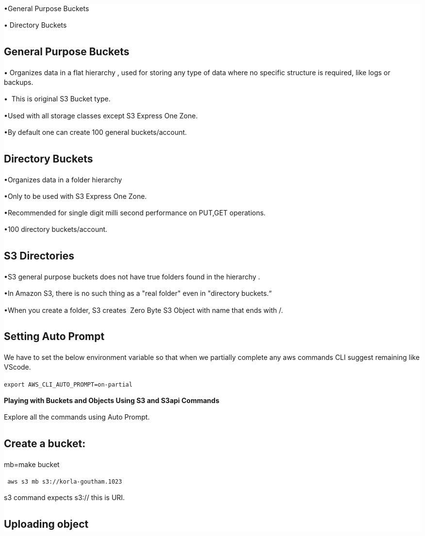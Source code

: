 •General Purpose Buckets

• Directory Buckets

## General Purpose Buckets

• Organizes data in a flat hierarchy , used for storing any type of data where no specific structure is required, like logs or backups.

•  This is original S3 Bucket type.

•Used with all storage classes except S3 Express One Zone.

•By default one can create 100 general buckets/account.

## Directory Buckets

•Organizes data in a folder hierarchy

•Only to be used with S3 Express One Zone.

•Recommended for single digit milli second performance on PUT,GET operations.

•100 directory buckets/account.

## S3 Directories

•S3 general purpose buckets does not have true folders found in the hierarchy .

•In Amazon S3, there is no such thing as a "real folder" even in "directory buckets.“

•When you create a folder, S3 creates  Zero Byte S3 Object with name that ends with /.

## Setting Auto Prompt

We have to set the below environment variable so that when we partially complete any aws commands CLI suggest remaining like VScode.

```
export AWS_CLI_AUTO_PROMPT=on-partial
```

<b>Playing with Buckets and Objects Using S3 and S3api Commands</b>

Explore all the commands using Auto Prompt.

## Create a bucket:

  mb=make bucket
```
 aws s3 mb s3://korla-goutham.1023
```

s3 command expects s3:// this is URI.

## Uploading object
